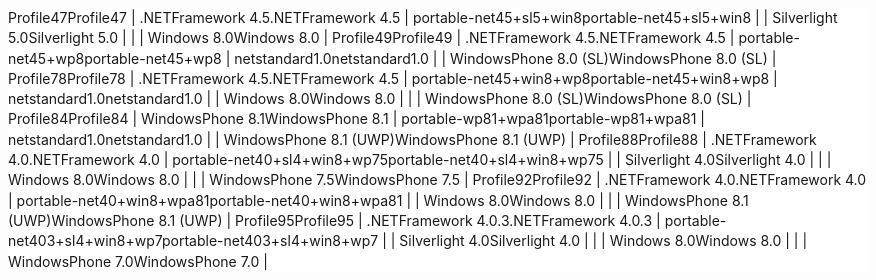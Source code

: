  <span data-ttu-id="3b620-330">Profile47</span><span class="sxs-lookup"><span data-stu-id="3b620-330">Profile47</span></span> | <span data-ttu-id="3b620-331">.NETFramework 4.5</span><span class="sxs-lookup"><span data-stu-id="3b620-331">.NETFramework 4.5</span></span> | <span data-ttu-id="3b620-332">portable-net45+sl5+win8</span><span class="sxs-lookup"><span data-stu-id="3b620-332">portable-net45+sl5+win8</span></span>
 | | <span data-ttu-id="3b620-333">Silverlight 5.0</span><span class="sxs-lookup"><span data-stu-id="3b620-333">Silverlight 5.0</span></span> |
 | | <span data-ttu-id="3b620-334">Windows 8.0</span><span class="sxs-lookup"><span data-stu-id="3b620-334">Windows 8.0</span></span> |
 <span data-ttu-id="3b620-335">Profile49</span><span class="sxs-lookup"><span data-stu-id="3b620-335">Profile49</span></span> | <span data-ttu-id="3b620-336">.NETFramework 4.5</span><span class="sxs-lookup"><span data-stu-id="3b620-336">.NETFramework 4.5</span></span> | <span data-ttu-id="3b620-337">portable-net45+wp8</span><span class="sxs-lookup"><span data-stu-id="3b620-337">portable-net45+wp8</span></span> | <span data-ttu-id="3b620-338">netstandard1.0</span><span class="sxs-lookup"><span data-stu-id="3b620-338">netstandard1.0</span></span>
 | | <span data-ttu-id="3b620-339">WindowsPhone 8.0 (SL)</span><span class="sxs-lookup"><span data-stu-id="3b620-339">WindowsPhone 8.0 (SL)</span></span> |
 <span data-ttu-id="3b620-340">Profile78</span><span class="sxs-lookup"><span data-stu-id="3b620-340">Profile78</span></span> | <span data-ttu-id="3b620-341">.NETFramework 4.5</span><span class="sxs-lookup"><span data-stu-id="3b620-341">.NETFramework 4.5</span></span> | <span data-ttu-id="3b620-342">portable-net45+win8+wp8</span><span class="sxs-lookup"><span data-stu-id="3b620-342">portable-net45+win8+wp8</span></span> | <span data-ttu-id="3b620-343">netstandard1.0</span><span class="sxs-lookup"><span data-stu-id="3b620-343">netstandard1.0</span></span>
 | | <span data-ttu-id="3b620-344">Windows 8.0</span><span class="sxs-lookup"><span data-stu-id="3b620-344">Windows 8.0</span></span> |
 | | <span data-ttu-id="3b620-345">WindowsPhone 8.0 (SL)</span><span class="sxs-lookup"><span data-stu-id="3b620-345">WindowsPhone 8.0 (SL)</span></span> |
 <span data-ttu-id="3b620-346">Profile84</span><span class="sxs-lookup"><span data-stu-id="3b620-346">Profile84</span></span> | <span data-ttu-id="3b620-347">WindowsPhone 8.1</span><span class="sxs-lookup"><span data-stu-id="3b620-347">WindowsPhone 8.1</span></span> | <span data-ttu-id="3b620-348">portable-wp81+wpa81</span><span class="sxs-lookup"><span data-stu-id="3b620-348">portable-wp81+wpa81</span></span> | <span data-ttu-id="3b620-349">netstandard1.0</span><span class="sxs-lookup"><span data-stu-id="3b620-349">netstandard1.0</span></span>
 | | <span data-ttu-id="3b620-350">WindowsPhone 8.1 (UWP)</span><span class="sxs-lookup"><span data-stu-id="3b620-350">WindowsPhone 8.1 (UWP)</span></span> |
 <span data-ttu-id="3b620-351">Profile88</span><span class="sxs-lookup"><span data-stu-id="3b620-351">Profile88</span></span> | <span data-ttu-id="3b620-352">.NETFramework 4.0</span><span class="sxs-lookup"><span data-stu-id="3b620-352">.NETFramework 4.0</span></span> | <span data-ttu-id="3b620-353">portable-net40+sl4+win8+wp75</span><span class="sxs-lookup"><span data-stu-id="3b620-353">portable-net40+sl4+win8+wp75</span></span>
 | | <span data-ttu-id="3b620-354">Silverlight 4.0</span><span class="sxs-lookup"><span data-stu-id="3b620-354">Silverlight 4.0</span></span> |
 | | <span data-ttu-id="3b620-355">Windows 8.0</span><span class="sxs-lookup"><span data-stu-id="3b620-355">Windows 8.0</span></span> |
 | | <span data-ttu-id="3b620-356">WindowsPhone 7.5</span><span class="sxs-lookup"><span data-stu-id="3b620-356">WindowsPhone 7.5</span></span> |
 <span data-ttu-id="3b620-357">Profile92</span><span class="sxs-lookup"><span data-stu-id="3b620-357">Profile92</span></span> | <span data-ttu-id="3b620-358">.NETFramework 4.0</span><span class="sxs-lookup"><span data-stu-id="3b620-358">.NETFramework 4.0</span></span> | <span data-ttu-id="3b620-359">portable-net40+win8+wpa81</span><span class="sxs-lookup"><span data-stu-id="3b620-359">portable-net40+win8+wpa81</span></span>
 | | <span data-ttu-id="3b620-360">Windows 8.0</span><span class="sxs-lookup"><span data-stu-id="3b620-360">Windows 8.0</span></span> |
 | | <span data-ttu-id="3b620-361">WindowsPhone 8.1 (UWP)</span><span class="sxs-lookup"><span data-stu-id="3b620-361">WindowsPhone 8.1 (UWP)</span></span> |
 <span data-ttu-id="3b620-362">Profile95</span><span class="sxs-lookup"><span data-stu-id="3b620-362">Profile95</span></span> | <span data-ttu-id="3b620-363">.NETFramework 4.0.3</span><span class="sxs-lookup"><span data-stu-id="3b620-363">.NETFramework 4.0.3</span></span> | <span data-ttu-id="3b620-364">portable-net403+sl4+win8+wp7</span><span class="sxs-lookup"><span data-stu-id="3b620-364">portable-net403+sl4+win8+wp7</span></span>
 | | <span data-ttu-id="3b620-365">Silverlight 4.0</span><span class="sxs-lookup"><span data-stu-id="3b620-365">Silverlight 4.0</span></span> |
 | | <span data-ttu-id="3b620-366">Windows 8.0</span><span class="sxs-lookup"><span data-stu-id="3b620-366">Windows 8.0</span></span> |
 | | <span data-ttu-id="3b620-367">WindowsPhone 7.0</span><span class="sxs-lookup"><span data-stu-id="3b620-367">WindowsPhone 7.0</span></span> |